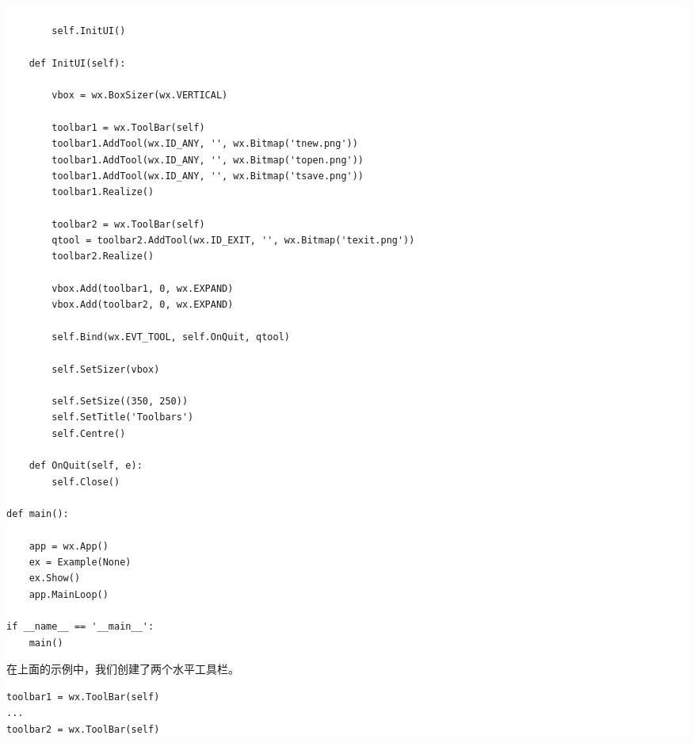 ```

        self.InitUI()

    def InitUI(self):

        vbox = wx.BoxSizer(wx.VERTICAL)

        toolbar1 = wx.ToolBar(self)
        toolbar1.AddTool(wx.ID_ANY, '', wx.Bitmap('tnew.png'))
        toolbar1.AddTool(wx.ID_ANY, '', wx.Bitmap('topen.png'))
        toolbar1.AddTool(wx.ID_ANY, '', wx.Bitmap('tsave.png'))
        toolbar1.Realize()

        toolbar2 = wx.ToolBar(self)
        qtool = toolbar2.AddTool(wx.ID_EXIT, '', wx.Bitmap('texit.png'))
        toolbar2.Realize()

        vbox.Add(toolbar1, 0, wx.EXPAND)
        vbox.Add(toolbar2, 0, wx.EXPAND)

        self.Bind(wx.EVT_TOOL, self.OnQuit, qtool)

        self.SetSizer(vbox)

        self.SetSize((350, 250))
        self.SetTitle('Toolbars')
        self.Centre()

    def OnQuit(self, e):
        self.Close()

def main():

    app = wx.App()
    ex = Example(None)
    ex.Show()
    app.MainLoop()

if __name__ == '__main__':
    main()

```

在上面的示例中，我们创建了两个水平工具栏。

```
toolbar1 = wx.ToolBar(self)
... 
toolbar2 = wx.ToolBar(self)

```
